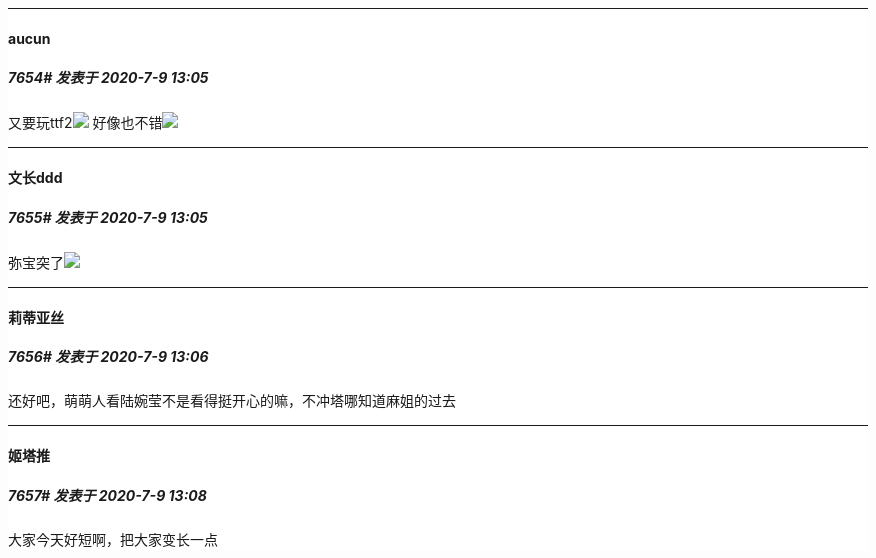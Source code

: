 



-----

####  aucun  
##### 7654#       发表于 2020-7-9 13:05




又要玩ttf2<img src="https://static.saraba1st.com/image/smiley/face2017/125.png" referrerpolicy="no-referrer">
好像也不错<img src="https://static.saraba1st.com/image/smiley/face2017/009.gif" referrerpolicy="no-referrer">







-----

####  文长ddd  
##### 7655#       发表于 2020-7-9 13:05




弥宝突了<img src="https://static.saraba1st.com/image/smiley/face2017/105.png" referrerpolicy="no-referrer">







-----

####  莉蒂亚丝  
##### 7656#       发表于 2020-7-9 13:06




还好吧，萌萌人看陆婉莹不是看得挺开心的嘛，不冲塔哪知道麻姐的过去







-----

####  姬塔推  
##### 7657#       发表于 2020-7-9 13:08




大家今天好短啊，把大家变长一点







